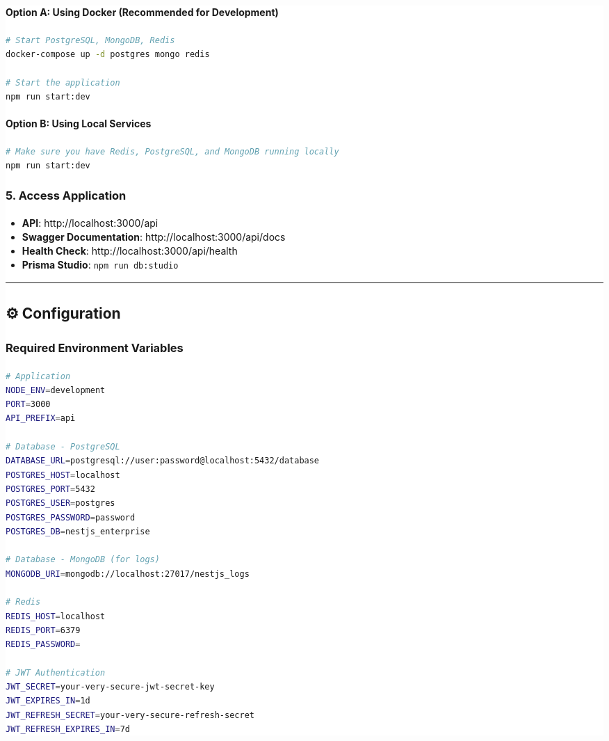 #### Option A: Using Docker (Recommended for Development)

```bash
# Start PostgreSQL, MongoDB, Redis
docker-compose up -d postgres mongo redis

# Start the application
npm run start:dev
```

#### Option B: Using Local Services

```bash
# Make sure you have Redis, PostgreSQL, and MongoDB running locally
npm run start:dev
```

### 5. **Access Application**

- **API**: http://localhost:3000/api
- **Swagger Documentation**: http://localhost:3000/api/docs  
- **Health Check**: http://localhost:3000/api/health
- **Prisma Studio**: `npm run db:studio`

---

## ⚙️ Configuration

### **Required Environment Variables**

```bash
# Application
NODE_ENV=development
PORT=3000
API_PREFIX=api

# Database - PostgreSQL
DATABASE_URL=postgresql://user:password@localhost:5432/database
POSTGRES_HOST=localhost
POSTGRES_PORT=5432
POSTGRES_USER=postgres
POSTGRES_PASSWORD=password
POSTGRES_DB=nestjs_enterprise

# Database - MongoDB (for logs)
MONGODB_URI=mongodb://localhost:27017/nestjs_logs

# Redis
REDIS_HOST=localhost
REDIS_PORT=6379
REDIS_PASSWORD=

# JWT Authentication
JWT_SECRET=your-very-secure-jwt-secret-key
JWT_EXPIRES_IN=1d
JWT_REFRESH_SECRET=your-very-secure-refresh-secret
JWT_REFRESH_EXPIRES_IN=7d
```
